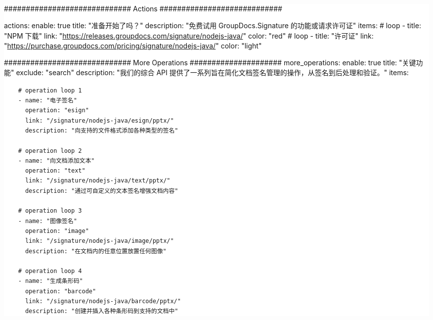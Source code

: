 
            


############################# Actions ############################

actions:
  enable: true
  title: "准备开始了吗？"
  description: "免费试用 GroupDocs.Signature 的功能或请求许可证"
  items:
    #  loop
    - title: "NPM 下载"
      link: "https://releases.groupdocs.com/signature/nodejs-java/"
      color: "red"
        #  loop
    - title: "许可证"
      link: "https://purchase.groupdocs.com/pricing/signature/nodejs-java/"
      color: "light"


############################# More Operations #####################
more_operations:
    enable: true
    title: "关键功能"
    exclude: "search"
    description: "我们的综合 API 提供了一系列旨在简化文档签名管理的操作，从签名到后处理和验证。"
    items: 
          
        # operation loop 1
        - name: "电子签名"
          operation: "esign"
          link: "/signature/nodejs-java/esign/pptx/"
          description: "向支持的文件格式添加各种类型的签名"

        # operation loop 2
        - name: "向文档添加文本"
          operation: "text"
          link: "/signature/nodejs-java/text/pptx/"
          description: "通过可自定义的文本签名增强文档内容"

        # operation loop 3
        - name: "图像签名"
          operation: "image"
          link: "/signature/nodejs-java/image/pptx/"
          description: "在文档内的任意位置放置任何图像"

        # operation loop 4
        - name: "生成条形码"
          operation: "barcode"
          link: "/signature/nodejs-java/barcode/pptx/"
          description: "创建并插入各种条形码到支持的文档中"
